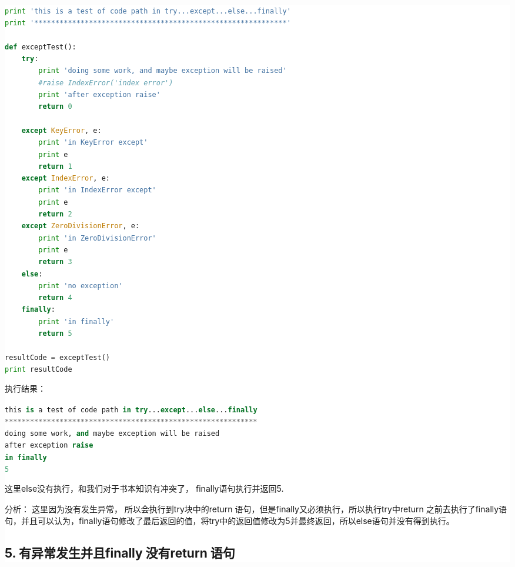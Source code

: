 ```python
print 'this is a test of code path in try...except...else...finally'
print '************************************************************'
 
def exceptTest():
    try:
        print 'doing some work, and maybe exception will be raised'
        #raise IndexError('index error')
        print 'after exception raise'
        return 0
        
    except KeyError, e:
        print 'in KeyError except'
        print e
        return 1
    except IndexError, e:
        print 'in IndexError except'
        print e
        return 2
    except ZeroDivisionError, e:
        print 'in ZeroDivisionError'
        print e
        return 3
    else:
        print 'no exception'
        return 4
    finally:
        print 'in finally'
        return 5
 
resultCode = exceptTest()
print resultCode
```

执行结果：

```python
this is a test of code path in try...except...else...finally
************************************************************
doing some work, and maybe exception will be raised
after exception raise
in finally
5
```

这里else没有执行，和我们对于书本知识有冲突了， finally语句执行并返回5.

分析： 这里因为没有发生异常， 所以会执行到try块中的return 语句，但是finally又必须执行，所以执行try中return 之前去执行了finally语句，并且可以认为，finally语句修改了最后返回的值，将try中的返回值修改为5并最终返回，所以else语句并没有得到执行。



## 5. 有异常发生并且finally 没有return 语句
